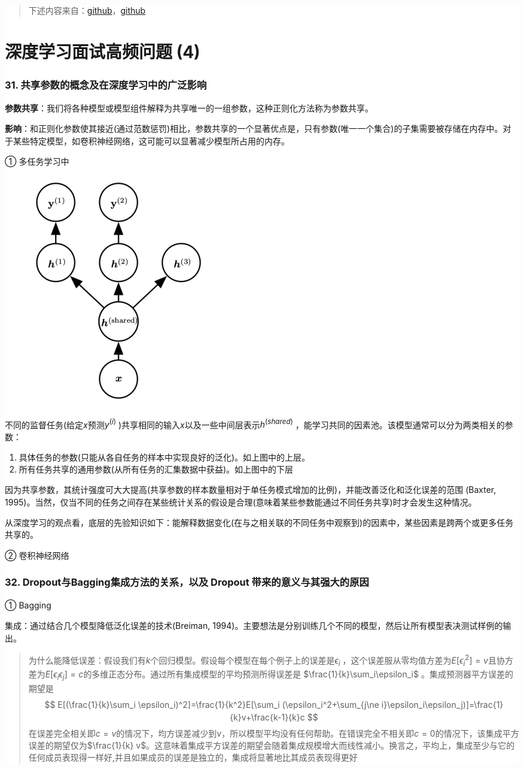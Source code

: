 > 下述内容来自：[github](https://github.com/elviswf/DeepLearningBookQA_cn)，[github](https://github.com/exacity/deeplearningbook-chinese)

# 深度学习面试高频问题 (4)

### 31. 共享参数的概念及在深度学习中的广泛影响

**参数共享**：我们将各种模型或模型组件解释为共享唯一的一组参数，这种正则化方法称为参数共享。

**影响**：和正则化参数使其接近(通过范数惩罚)相比，参数共享的一个显著优点是，只有参数(唯一一个集合)的子集需要被存储在内存中。对于某些特定模型，如卷积神经网络，这可能可以显著减少模型所占用的内存。

① 多任务学习中

![](png/d1.png)

不同的监督任务(给定$x$预测$y^{(i)}$ )共享相同的输入$x$以及一些中间层表示$h^{(shared)}$ ，能学习共同的因素池。该模型通常可以分为两类相关的参数：

1. 具体任务的参数(只能从各自任务的样本中实现良好的泛化)。如上图中的上层。
2. 所有任务共享的通用参数(从所有任务的汇集数据中获益)。如上图中的下层

因为共享参数，其统计强度可大大提高(共享参数的样本数量相对于单任务模式增加的比例)，并能改善泛化和泛化误差的范围 (Baxter, 1995)。当然，仅当不同的任务之间存在某些统计关系的假设是合理(意味着某些参数能通过不同任务共享)时才会发生这种情况。

从深度学习的观点看，底层的先验知识如下：能解释数据变化(在与之相关联的不同任务中观察到)的因素中，某些因素是跨两个或更多任务共享的。

② 卷积神经网络

### 32. Dropout与Bagging集成方法的关系，以及 Dropout 带来的意义与其强大的原因

① Bagging

集成：通过结合几个模型降低泛化误差的技术(Breiman, 1994)。主要想法是分别训练几个不同的模型，然后让所有模型表决测试样例的输出。

> 为什么能降低误差：假设我们有$k$个回归模型。假设每个模型在每个例子上的误差是$\epsilon_i$ ，这个误差服从零均值方差为$E[\epsilon_i^2]=v$且协方差为$E[\epsilon_i\epsilon_j]=c$的多维正态分布。通过所有集成模型的平均预测所得误差是 $\frac{1}{k}\sum_i\epsilon_i$ 。集成预测器平方误差的期望是
> $$
> E[(\frac{1}{k}\sum_i \epsilon_i)^2]=\frac{1}{k^2}E[\sum_i (\epsilon_i^2+\sum_{j\ne i}\epsilon_i\epsilon_j)]=\frac{1}{k}v+\frac{k-1}{k}c
> $$
> 在误差完全相关即$c = v$的情况下，均方误差减少到$v$，所以模型平均没有任何帮助。在错误完全不相关即$c = 0$的情况下，该集成平方误差的期望仅为$\frac{1}{k} v$。这意味着集成平方误差的期望会随着集成规模增大而线性减小。换言之，平均上，集成至少与它的任何成员表现得一样好,并且如果成员的误差是独立的，集成将显著地比其成员表现得更好
